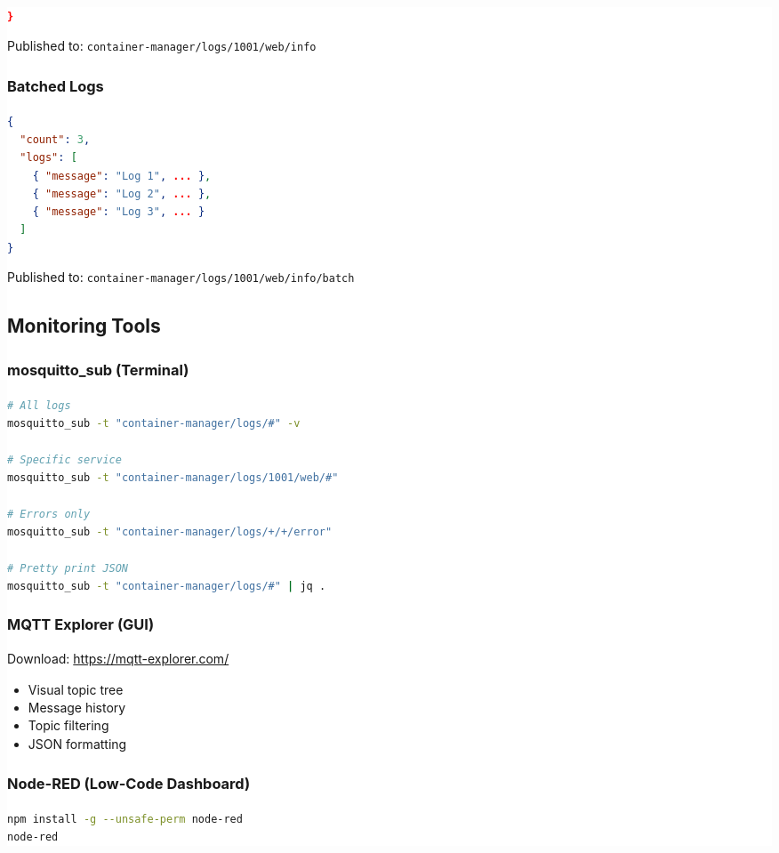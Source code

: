 ```json
}
```

Published to: `container-manager/logs/1001/web/info`

### Batched Logs

```json
{
  "count": 3,
  "logs": [
    { "message": "Log 1", ... },
    { "message": "Log 2", ... },
    { "message": "Log 3", ... }
  ]
}
```

Published to: `container-manager/logs/1001/web/info/batch`

## Monitoring Tools

### mosquitto_sub (Terminal)

```bash
# All logs
mosquitto_sub -t "container-manager/logs/#" -v

# Specific service
mosquitto_sub -t "container-manager/logs/1001/web/#"

# Errors only
mosquitto_sub -t "container-manager/logs/+/+/error"

# Pretty print JSON
mosquitto_sub -t "container-manager/logs/#" | jq .
```

### MQTT Explorer (GUI)

Download: https://mqtt-explorer.com/

- Visual topic tree
- Message history
- Topic filtering
- JSON formatting

### Node-RED (Low-Code Dashboard)

```bash
npm install -g --unsafe-perm node-red
node-red
```
